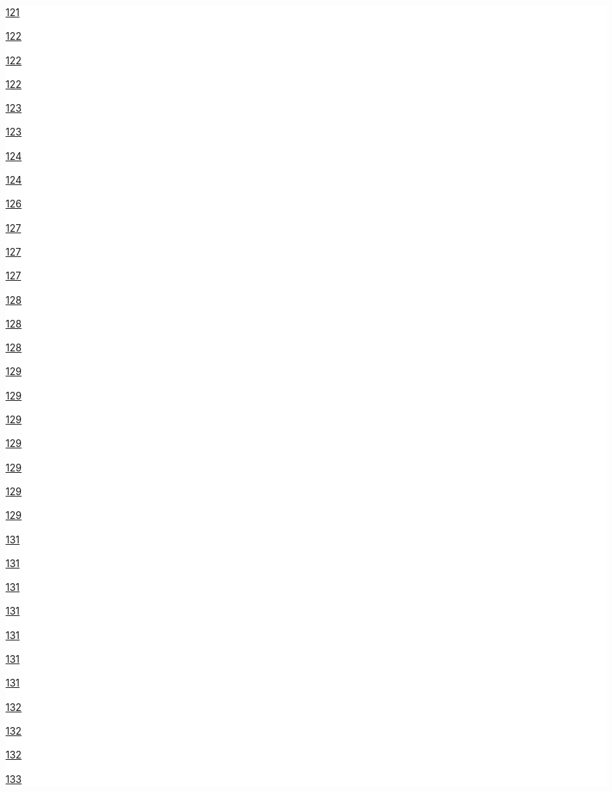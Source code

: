 [121](#rsn-information-mapping)

[122](#harq-information-mapping)

[122](#multiplexing-for-e-ucch)

[122](#coding-for-e-ucch)

[123](#physical-channel-mapping-for-e-ucch)

[123](#coding-for-e-agch)

[124](#information-field-mapping)

[124](#mapping-of-the-absolute-grant-power-value)

[126](#mapping-of-the-code-resource-related-information)

[127](#mapping-of-the-timeslot-resource-related-information)

[127](#mapping-of-the-e-agch-cyclic-sequence-number-ecsn)

[127](#mapping-of-the-resource-duration-indicator)

[128](#mapping-of-the-e-hich-indicator-1.28mcps-option-only)

[128](#mapping-of-the-e-ucch-number-indicator-1.28mcps-option-only)

[128](#field-multiplexing)

[129](#crc-attachment-1)

[129](#channel-coding-1)

[129](#rate-matching-1)

[129](#interleaving)

[129](#physical-channel-segmentation-1)

[129](#physical-channel-mapping-1)

[129](#a-coding-for-e-agch-type-2-1.28mcps-tdd-only)

[131](#a.1-e-agch-type-2-information-field-mapping)

[131](#a.1.1-mapping-of-the-absolute-grant-power-value)

[131](#a.1.2-mapping-of-the-code-resource-related-information)

[131](#a.1.3-mapping-of-the-timeslot-resource-related-information)

[131](#a.1.4-mapping-of-the-e-agch-cyclic-sequence-number-ecsn)

[131](#a.1.5-mapping-of-the-field-flag)

[131](#a.1.6-mapping-of-the-special-information-1)

[132](#a.1.7-mapping-of-the-special-information-2)

[132](#a.1.8-mapping-of-the-e-ucch-number-indicator)

[132](#a.2-field-multiplexing-of-e-agch-type-2)

[133](#a.3-crc-attachment-for-e-agch-type-2)
